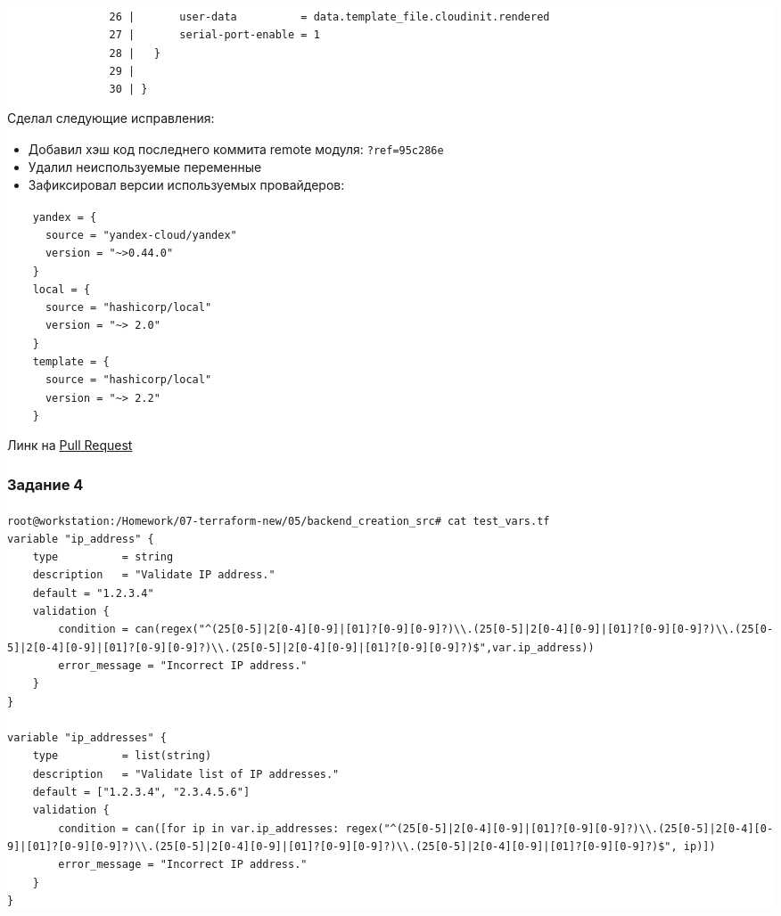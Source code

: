 ```
                26 |       user-data          = data.template_file.cloudinit.rendered
                27 |       serial-port-enable = 1
                28 |   }
                29 | 
                30 | }
```

Сделал следующие исправления:
* Добавил хэш код последнего коммита remote модуля: `?ref=95c286e`
* Удалил неиспользуемые переменные
* Зафиксировал версии используемых провайдеров:
```
    yandex = {
      source = "yandex-cloud/yandex"
      version = "~>0.44.0"
    }
    local = {
      source = "hashicorp/local"
      version = "~> 2.0"
    }
    template = {
      source = "hashicorp/local"
      version = "~> 2.2"
    }
```

Линк на [Pull Request](https://github.com/a-prokopyev-resume/devops-netology/pull/2)

### Задание 4

```
root@workstation:/Homework/07-terraform-new/05/backend_creation_src# cat test_vars.tf
variable "ip_address" {
    type          = string
    description   = "Validate IP address."
    default = "1.2.3.4"
    validation {
        condition = can(regex("^(25[0-5]|2[0-4][0-9]|[01]?[0-9][0-9]?)\\.(25[0-5]|2[0-4][0-9]|[01]?[0-9][0-9]?)\\.(25[0-5]|2[0-4][0-9]|[01]?[0-9][0-9]?)\\.(25[0-5]|2[0-4][0-9]|[01]?[0-9][0-9]?)$",var.ip_address))
        error_message = "Incorrect IP address."
    }
}

variable "ip_addresses" {
    type          = list(string)
    description   = "Validate list of IP addresses."
    default = ["1.2.3.4", "2.3.4.5.6"]
    validation {
        condition = can([for ip in var.ip_addresses: regex("^(25[0-5]|2[0-4][0-9]|[01]?[0-9][0-9]?)\\.(25[0-5]|2[0-4][0-9]|[01]?[0-9][0-9]?)\\.(25[0-5]|2[0-4][0-9]|[01]?[0-9][0-9]?)\\.(25[0-5]|2[0-4][0-9]|[01]?[0-9][0-9]?)$", ip)])
        error_message = "Incorrect IP address."
    }
}
```
